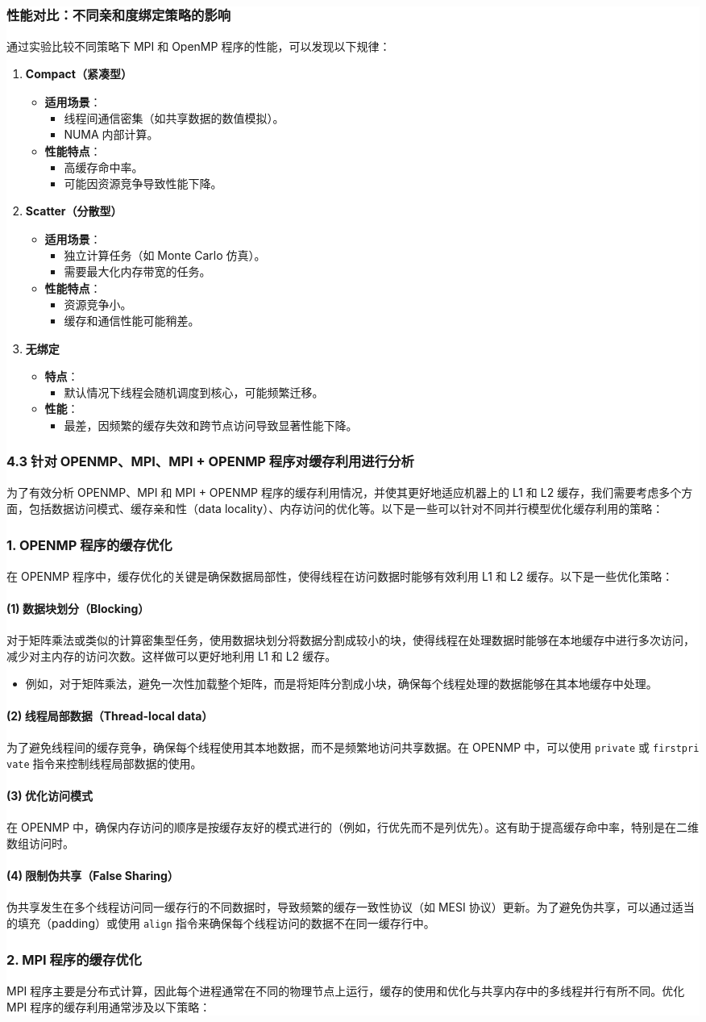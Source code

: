 
### **性能对比：不同亲和度绑定策略的影响**

通过实验比较不同策略下 MPI 和 OpenMP 程序的性能，可以发现以下规律：

1. **Compact（紧凑型）**
   - **适用场景**：
     - 线程间通信密集（如共享数据的数值模拟）。
     - NUMA 内部计算。
   - **性能特点**：
     - 高缓存命中率。
     - 可能因资源竞争导致性能下降。

2. **Scatter（分散型）**
   - **适用场景**：
     - 独立计算任务（如 Monte Carlo 仿真）。
     - 需要最大化内存带宽的任务。
   - **性能特点**：
     - 资源竞争小。
     - 缓存和通信性能可能稍差。

3. **无绑定**
   - **特点**：
     - 默认情况下线程会随机调度到核心，可能频繁迁移。
   - **性能**：
     - 最差，因频繁的缓存失效和跨节点访问导致显著性能下降。


### 4.3 针对 OPENMP、MPI、MPI + OPENMP 程序对缓存利用进行分析
为了有效分析 OPENMP、MPI 和 MPI + OPENMP 程序的缓存利用情况，并使其更好地适应机器上的 L1 和 L2 缓存，我们需要考虑多个方面，包括数据访问模式、缓存亲和性（data locality）、内存访问的优化等。以下是一些可以针对不同并行模型优化缓存利用的策略：

### 1. **OPENMP 程序的缓存优化**

在 OPENMP 程序中，缓存优化的关键是确保数据局部性，使得线程在访问数据时能够有效利用 L1 和 L2 缓存。以下是一些优化策略：

#### (1) **数据块划分（Blocking）**
对于矩阵乘法或类似的计算密集型任务，使用数据块划分将数据分割成较小的块，使得线程在处理数据时能够在本地缓存中进行多次访问，减少对主内存的访问次数。这样做可以更好地利用 L1 和 L2 缓存。

- 例如，对于矩阵乘法，避免一次性加载整个矩阵，而是将矩阵分割成小块，确保每个线程处理的数据能够在其本地缓存中处理。

#### (2) **线程局部数据（Thread-local data）**
为了避免线程间的缓存竞争，确保每个线程使用其本地数据，而不是频繁地访问共享数据。在 OPENMP 中，可以使用 `private` 或 `firstprivate` 指令来控制线程局部数据的使用。

#### (3) **优化访问模式**
在 OPENMP 中，确保内存访问的顺序是按缓存友好的模式进行的（例如，行优先而不是列优先）。这有助于提高缓存命中率，特别是在二维数组访问时。

#### (4) **限制伪共享（False Sharing）**
伪共享发生在多个线程访问同一缓存行的不同数据时，导致频繁的缓存一致性协议（如 MESI 协议）更新。为了避免伪共享，可以通过适当的填充（padding）或使用 `align` 指令来确保每个线程访问的数据不在同一缓存行中。

### 2. **MPI 程序的缓存优化**

MPI 程序主要是分布式计算，因此每个进程通常在不同的物理节点上运行，缓存的使用和优化与共享内存中的多线程并行有所不同。优化 MPI 程序的缓存利用通常涉及以下策略：
